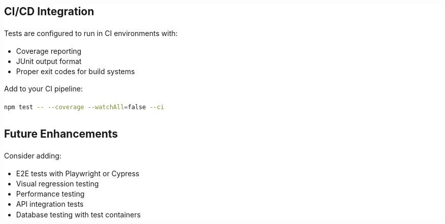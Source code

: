 ## CI/CD Integration

Tests are configured to run in CI environments with:
- Coverage reporting
- JUnit output format
- Proper exit codes for build systems

Add to your CI pipeline:
```bash
npm test -- --coverage --watchAll=false --ci
```

## Future Enhancements

Consider adding:
- E2E tests with Playwright or Cypress
- Visual regression testing
- Performance testing
- API integration tests
- Database testing with test containers